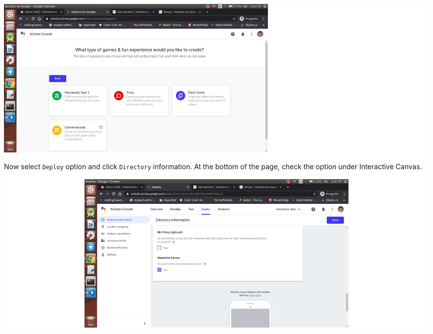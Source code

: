    <img src="../../assets/day16/page2.png" alt="AoG" height="300">
 </div>

 Now select `Deploy` option and click `Directory` information. At the bottom of the page, check the option under Interactive Canvas.

<div align="center">
   <img src="../../assets/day16/page3.png" alt="AoG" height="300">
</div>
